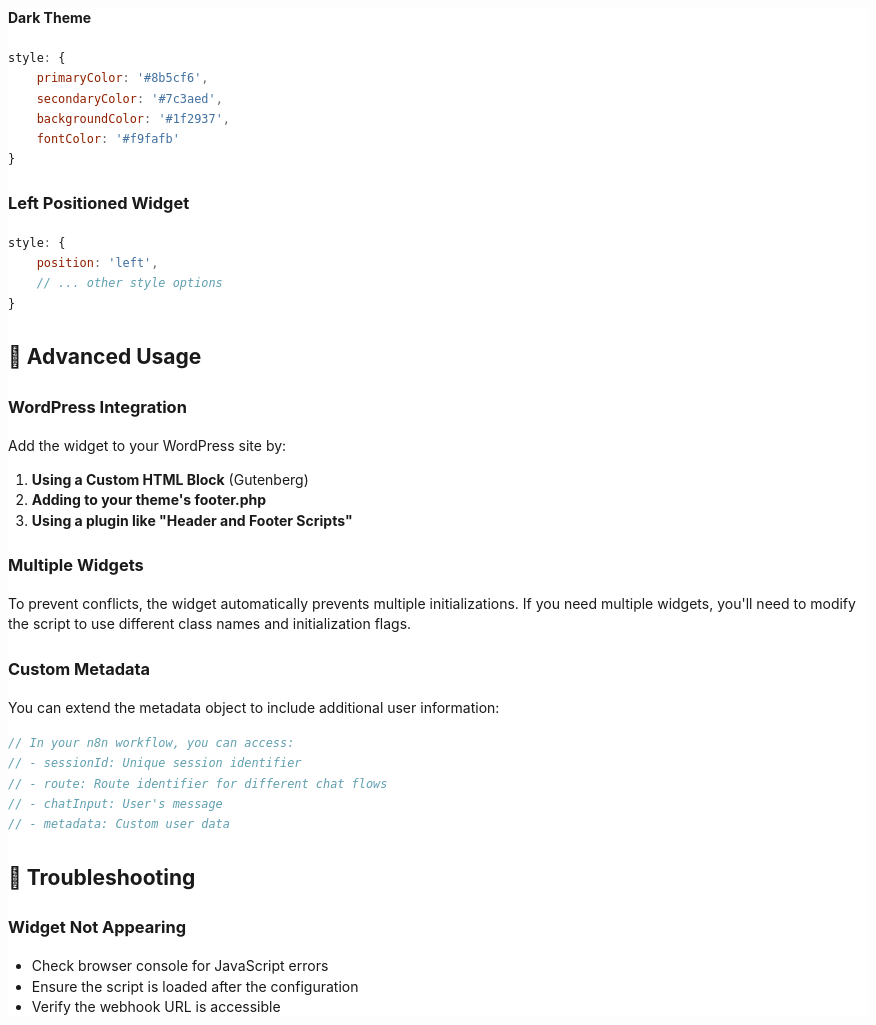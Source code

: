 #### Dark Theme
```javascript
style: {
    primaryColor: '#8b5cf6',
    secondaryColor: '#7c3aed',
    backgroundColor: '#1f2937',
    fontColor: '#f9fafb'
}
```

### Left Positioned Widget
```javascript
style: {
    position: 'left',
    // ... other style options
}
```

## 🔧 Advanced Usage

### WordPress Integration

Add the widget to your WordPress site by:

1. **Using a Custom HTML Block** (Gutenberg)
2. **Adding to your theme's footer.php**
3. **Using a plugin like "Header and Footer Scripts"**

### Multiple Widgets

To prevent conflicts, the widget automatically prevents multiple initializations. If you need multiple widgets, you'll need to modify the script to use different class names and initialization flags.

### Custom Metadata

You can extend the metadata object to include additional user information:

```javascript
// In your n8n workflow, you can access:
// - sessionId: Unique session identifier
// - route: Route identifier for different chat flows
// - chatInput: User's message
// - metadata: Custom user data
```

## 🐛 Troubleshooting

### Widget Not Appearing
- Check browser console for JavaScript errors
- Ensure the script is loaded after the configuration
- Verify the webhook URL is accessible
